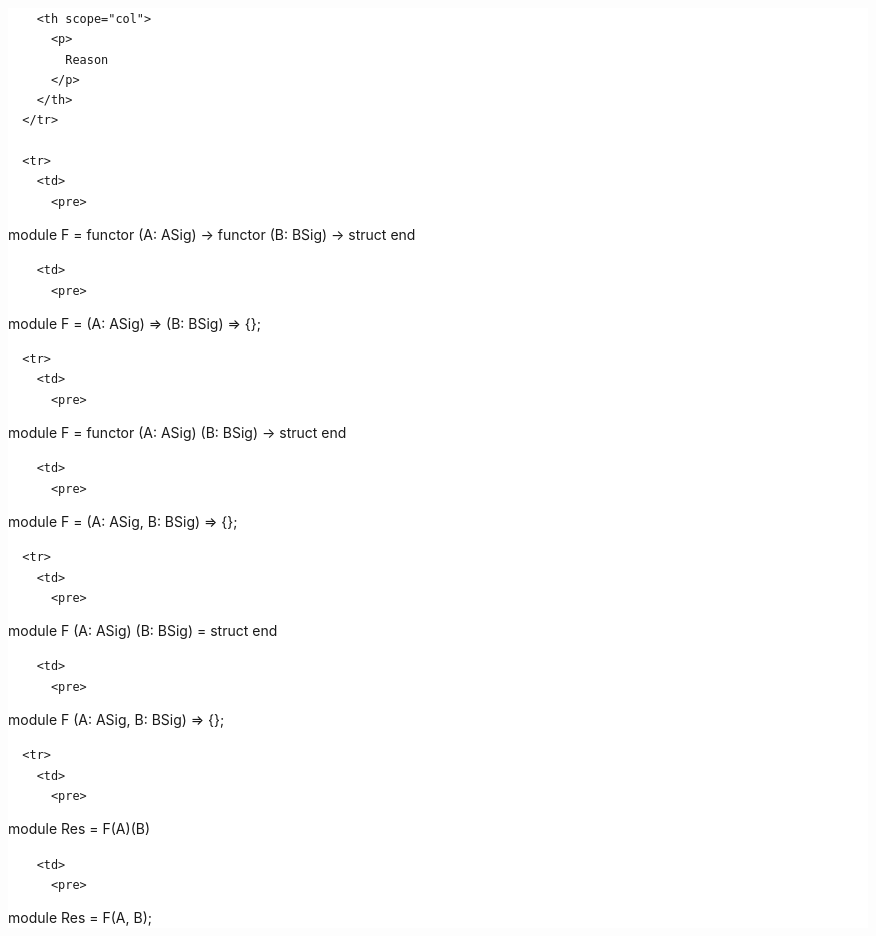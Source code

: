         <th scope="col">
          <p>
            Reason
          </p>
        </th>
      </tr>
      
      <tr>
        <td>
          <pre>
module F =
  functor (A: ASig) ->
  functor (B: BSig) -> struct end</pre>
        </td>
        
        <td>
          <pre>
module F =
  (A: ASig) =>
  (B: BSig) => {};</pre>
        </td>
      </tr>
      
      <tr>
        <td>
          <pre>
module F = functor (A: ASig) (B: BSig) -> struct end</pre>
        </td>
        
        <td>
          <pre>
module F = (A: ASig, B: BSig) => {};</pre>
        </td>
      </tr>
      
      <tr>
        <td>
          <pre>
module F (A: ASig) (B: BSig) = struct end</pre>
        </td>
        
        <td>
          <pre>
module F (A: ASig, B: BSig) => {};</pre>
        </td>
      </tr>
      
      <tr>
        <td>
          <pre>
module Res = F(A)(B)</pre>
        </td>
        
        <td>
          <pre>
module Res = F(A, B);</pre>
        </td>
      </tr>
    </table>
    